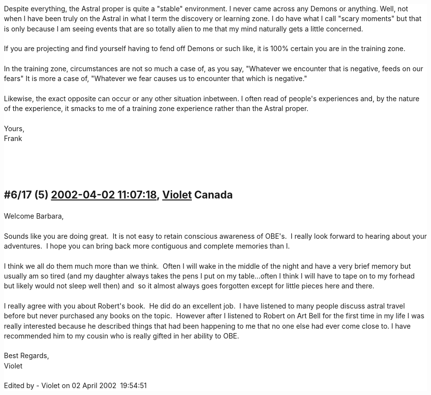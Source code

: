  Despite everything, the Astral proper is quite a "stable" environment. I never came across any Demons or anything. Well, not when I have been truly on the Astral in what I term the discovery or learning zone. I do have what I call "scary moments" but that is only because I am seeing events that are so totally alien to me that my mind naturally gets a little concerned.
 <br>
 <br>
 If you are projecting and find yourself having to fend off Demons or such like, it is 100% certain you are in the training zone.
 <br>
 <br>
 In the training zone, circumstances are not so much a case of, as you say, "Whatever we encounter that is negative, feeds on our fears" It is more a case of, "Whatever we fear causes us to encounter that which is negative."
 <br>
 <br>
 Likewise, the exact opposite can occur or any other situation inbetween. I often read of people's experiences and, by the nature of the experience, it smacks to me of a training zone experience rather than the Astral proper.
 <br>
 <br>
 Yours,
 <br>
 Frank
 <br>
 <br>
 <br>
 <br>
</font>
</section>

## \#6/17 (5) [2002-04-02 11:07:18](https://www.astralpulse.com/forums/index.php?msg=2500), [Violet](https://www.astralpulse.com/forums/profile/?u=162) Canada ##
<section>
Welcome Barbara,
<br>
<br>
Sounds like you are doing great.  It is not easy to retain conscious awareness of OBE's.  I really look forward to hearing about your adventures.  I hope you can bring back more contiguous and complete memories than I.
<br>
<br>
I think we all do them much more than we think.  Often I will wake in the middle of the night and have a very brief memory but usually am so tired (and my daughter always takes the pens I put on my table...often I think I will have to tape on to my forhead but likely would not sleep well then) and  so it almost always goes forgotten except for little pieces here and there.
<br>
<br>
I really agree with you about Robert's book.  He did do an excellent job.  I have listened to many people discuss astral travel before but never purchased any books on the topic.  However after I listened to Robert on Art Bell for the first time in my life I was really interested because he described things that had been happening to me that no one else had ever come close to. I have recommended him to my cousin who is really gifted in her ability to OBE.
<br>
<br>
Best Regards,
<br>
Violet
<br>
<br>
Edited by - Violet on 02 April 2002  19:54:51
</section>
